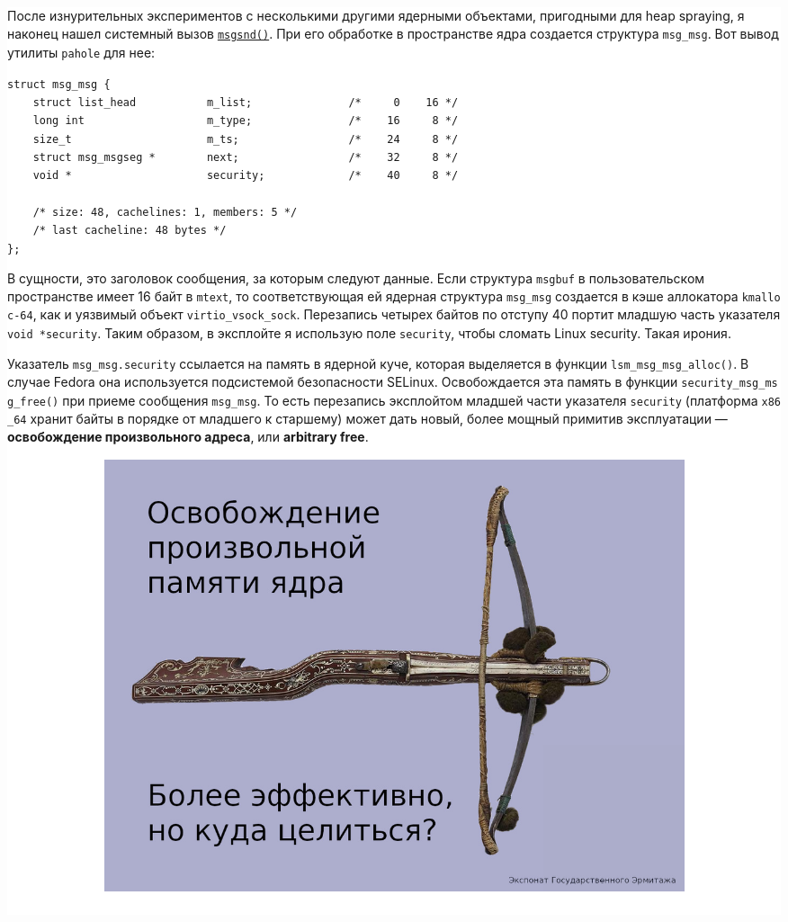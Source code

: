 После изнурительных экспериментов с несколькими другими ядерными объектами, пригодными для heap spraying, я наконец нашел системный вызов [`msgsnd()`][17]. При его обработке в пространстве ядра создается структура `msg_msg`. Вот вывод утилиты `pahole` для нее:

```
struct msg_msg {
	struct list_head           m_list;               /*     0    16 */
	long int                   m_type;               /*    16     8 */
	size_t                     m_ts;                 /*    24     8 */
	struct msg_msgseg *        next;                 /*    32     8 */
	void *                     security;             /*    40     8 */

	/* size: 48, cachelines: 1, members: 5 */
	/* last cacheline: 48 bytes */
};
```

В сущности, это заголовок сообщения, за которым следуют данные. Если структура `msgbuf` в пользовательском пространстве имеет 16 байт в `mtext`, то соответствующая ей ядерная структура `msg_msg` создается в кэше аллокатора `kmalloc-64`, как и уязвимый объект `virtio_vsock_sock`. Перезапись четырех байтов по отступу 40 портит младшую часть указателя `void *security`. Таким образом, в эксплойте я использую поле `security`, чтобы сломать Linux security. Такая ирония.

Указатель `msg_msg.security` ссылается на память в ядерной куче, которая выделяется в функции `lsm_msg_msg_alloc()`. В случае Fedora она используется подсистемой безопасности SELinux. Освобождается эта память в функции `security_msg_msg_free()` при приеме сообщения `msg_msg`. То есть перезапись эксплойтом младшей части указателя `security` (платформа `x86_64` хранит байты в порядке от младшего к старшему) может дать новый, более мощный примитив эксплуатации — **освобождение произвольного адреса**, или **arbitrary free**.

<center><img src="/img/crossbow_weapon_ru.jpg" width="75%"></center>
<br/>


[0]: https://nvd.nist.gov/vuln/detail/CVE-2021-26708
[1]: https://web.archive.org/web/20210308095728/http://zer0con.org/#speaker-section
[2]: https://youtu.be/EC8PFOYOUgU
[3]: https://elixir.bootlin.com/linux/v5.10/source/net/vmw_vsock/af_vsock.c
[4]: https://git.kernel.org/pub/scm/linux/kernel/git/torvalds/linux.git/commit/?id=c0cfa2d8a788fcf45df5bf4070ab2474c88d543a
[5]: https://git.kernel.org/pub/scm/linux/kernel/git/torvalds/linux.git/commit/?id=6a2c0962105ae8ceba182c4f616e0e41d7755591
[6]: https://github.com/google/syzkaller/
[7]: https://elixir.bootlin.com/linux/v5.10/source/net/vmw_vsock/virtio_transport_common.c#L490
[8]: https://arxiv.org/abs/2009.01694
[9]: https://git.kernel.org/pub/scm/linux/kernel/git/torvalds/linux.git/commit/?id=c518adafa39f37858697ac9309c6cf1805581446
[10]: https://a13xp0p0v.github.io/2017/03/24/CVE-2017-2636.html
[11]: https://cve.mitre.org/cve/request_id.html
[12]: https://seclists.org/oss-sec/2021/q1/107
[13]: https://en.wikipedia.org/wiki/Heap_spraying
[14]: https://googleprojectzero.blogspot.com/2019/11/bad-binder-android-in-wild-exploit.html
[15]: https://git.kernel.org/pub/scm/linux/kernel/git/torvalds/linux.git/commit/?id=09fc68dc66f7597bdc8898c991609a48f061bed5
[16]: https://googleprojectzero.blogspot.com/2020/06/a-survey-of-recent-ios-kernel-exploits.html
[17]: https://man7.org/linux/man-pages/man2/msgsnd.2.html
[18]: https://a13xp0p0v.github.io/2020/02/15/CVE-2019-18683.html
[19]: https://duasynt.com/blog/linux-kernel-heap-spray
[20]: https://man7.org/linux/man-pages/man2/msgrcv.2.html
[21]: https://a13xp0p0v.github.io/2017/03/24/CVE-2017-2636.html
[22]: https://www.hermitagemuseum.org/wps/portal/hermitage?lng=en
[23]: https://github.com/a13xp0p0v/linux-kernel-defence-map
[24]: https://community.arm.com/developer/ip-products/processors/b/processors-ip-blog/posts/enhancing-memory-safety
[25]: https://www.grsecurity.net/how_autoslab_changes_the_memory_unsafety_game
[26]: https://a13xp0p0v.github.io/2020/11/30/slab-quarantine.html
[27]: https://github.com/a13xp0p0v/kconfig-hardened-check#questions-and-answers